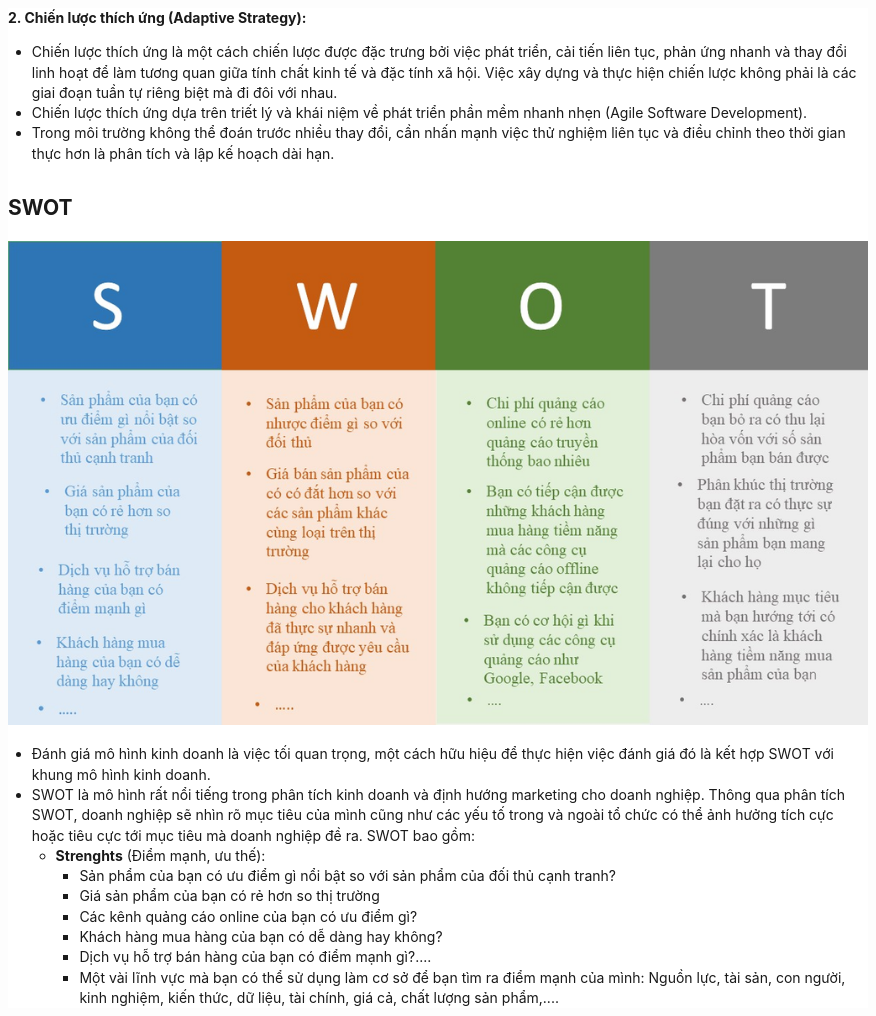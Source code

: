 **2. Chiến lược thích ứng (Adaptive Strategy):**
- Chiến lược thích ứng là một cách chiến lược được đặc trưng bởi việc phát triển, cải tiến liên tục, phản ứng nhanh và thay đổi linh hoạt để làm tương quan giữa tính chất kinh tế và đặc tính xã hội. Việc xây dựng và thực hiện chiến lược không phải là các giai đoạn tuần tự riêng biệt mà đi đôi với nhau.
- Chiến lược thích ứng dựa trên triết lý và khái niệm về phát triển phần mềm nhanh nhẹn (Agile Software Development).
- Trong môi trường không thể đoán trước nhiều thay đổi, cần nhấn mạnh việc thử nghiệm liên tục và điều chỉnh theo thời gian thực hơn là phân tích và lập kế hoạch dài hạn.

## SWOT
![SWOT](./image/swot.jpg)
- Đánh giá mô hình kinh doanh là việc tối quan trọng, một cách hữu hiệu để thực hiện việc đánh giá đó là kết hợp SWOT với khung mô hình kinh doanh.
- SWOT là mô hình rất nổi tiếng trong phân tích kinh doanh và định hướng marketing cho doanh nghiệp. Thông qua phân tích SWOT, doanh nghiệp sẽ nhìn rõ mục tiêu của mình cũng như các yếu tố trong và ngoài tổ chức có thể ảnh hưởng tích cực hoặc tiêu cực tới mục tiêu mà doanh nghiệp đề ra. SWOT bao gồm:
    - **Strenghts** (Điểm mạnh, ưu thế): 
        - Sản phẩm của bạn có ưu điểm gì nổi bật so với sản phẩm của đối thủ cạnh tranh? 
        - Giá sản phẩm của bạn có rẻ hơn so thị trường
        - Các kênh quảng cáo online của bạn có ưu điểm gì? 
        - Khách hàng mua hàng của bạn có dễ dàng hay không?
        - Dịch vụ hỗ trợ bán hàng của bạn có điểm mạnh gì?....
        - Một vài lĩnh vực mà bạn có thể sử dụng làm cơ sở để bạn tìm ra điểm mạnh của mình: Nguồn lực, tài sản, con người, kinh nghiệm, kiến thức, dữ liệu, tài chính, giá cả, chất lượng sản phẩm,....
